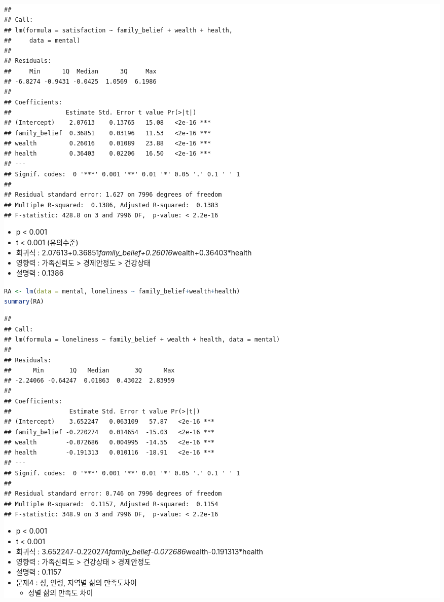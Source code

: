 ```
## 
## Call:
## lm(formula = satisfaction ~ family_belief + wealth + health, 
##     data = mental)
## 
## Residuals:
##     Min      1Q  Median      3Q     Max 
## -6.8274 -0.9431 -0.0425  1.0569  6.1986 
## 
## Coefficients:
##               Estimate Std. Error t value Pr(>|t|)    
## (Intercept)    2.07613    0.13765   15.08   <2e-16 ***
## family_belief  0.36851    0.03196   11.53   <2e-16 ***
## wealth         0.26016    0.01089   23.88   <2e-16 ***
## health         0.36403    0.02206   16.50   <2e-16 ***
## ---
## Signif. codes:  0 '***' 0.001 '**' 0.01 '*' 0.05 '.' 0.1 ' ' 1
## 
## Residual standard error: 1.627 on 7996 degrees of freedom
## Multiple R-squared:  0.1386,	Adjusted R-squared:  0.1383 
## F-statistic: 428.8 on 3 and 7996 DF,  p-value: < 2.2e-16
```
  - p < 0.001
  - t < 0.001 (유의수준)
  - 회귀식 : 2.07613+0.36851*family_belief+0.26016*wealth+0.36403*health
  - 영향력 : 가족신뢰도 > 경제안정도 > 건강상태
  - 설명력 : 0.1386

```r
RA <- lm(data = mental, loneliness ~ family_belief+wealth+health)
summary(RA)
```

```
## 
## Call:
## lm(formula = loneliness ~ family_belief + wealth + health, data = mental)
## 
## Residuals:
##      Min       1Q   Median       3Q      Max 
## -2.24066 -0.64247  0.01863  0.43022  2.83959 
## 
## Coefficients:
##                Estimate Std. Error t value Pr(>|t|)    
## (Intercept)    3.652247   0.063109   57.87   <2e-16 ***
## family_belief -0.220274   0.014654  -15.03   <2e-16 ***
## wealth        -0.072686   0.004995  -14.55   <2e-16 ***
## health        -0.191313   0.010116  -18.91   <2e-16 ***
## ---
## Signif. codes:  0 '***' 0.001 '**' 0.01 '*' 0.05 '.' 0.1 ' ' 1
## 
## Residual standard error: 0.746 on 7996 degrees of freedom
## Multiple R-squared:  0.1157,	Adjusted R-squared:  0.1154 
## F-statistic: 348.9 on 3 and 7996 DF,  p-value: < 2.2e-16
```
  - p < 0.001
  - t < 0.001
  - 회귀식 : 3.652247-0.220274*family_belief-0.072686*wealth-0.191313*health
  - 영향력 : 가족신뢰도 > 건강상태 > 경제안정도
  - 설명력 : 0.1157
- 문제4 : 성, 연령, 지역별 삶의 만족도차이
  - 성별 삶의 만족도 차이
